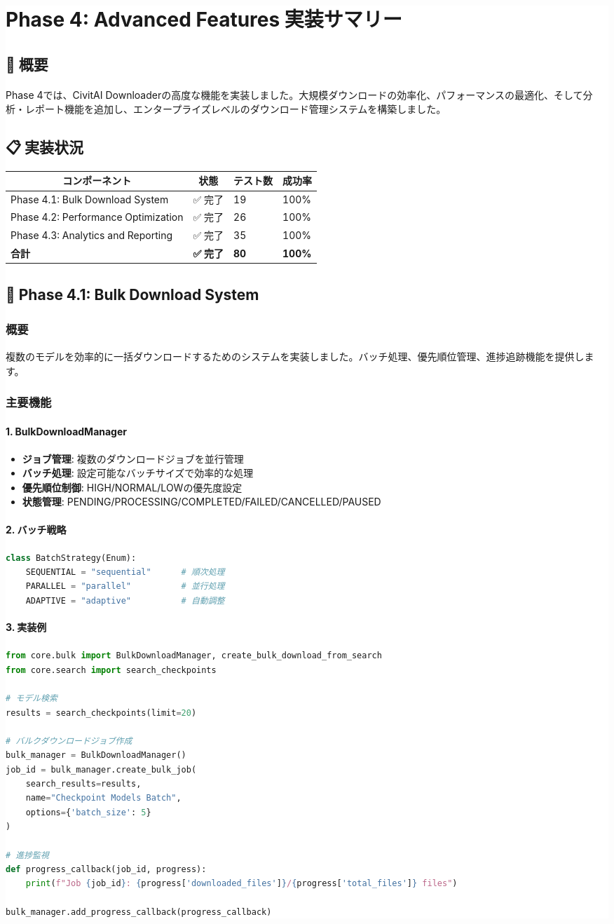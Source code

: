 # Phase 4: Advanced Features 実装サマリー

## 🎯 概要

Phase 4では、CivitAI Downloaderの高度な機能を実装しました。大規模ダウンロードの効率化、パフォーマンスの最適化、そして分析・レポート機能を追加し、エンタープライズレベルのダウンロード管理システムを構築しました。

## 📋 実装状況

| コンポーネント | 状態 | テスト数 | 成功率 |
|---------------|------|----------|--------|
| Phase 4.1: Bulk Download System | ✅ 完了 | 19 | 100% |
| Phase 4.2: Performance Optimization | ✅ 完了 | 26 | 100% |
| Phase 4.3: Analytics and Reporting | ✅ 完了 | 35 | 100% |
| **合計** | **✅ 完了** | **80** | **100%** |

## 🚀 Phase 4.1: Bulk Download System

### 概要
複数のモデルを効率的に一括ダウンロードするためのシステムを実装しました。バッチ処理、優先順位管理、進捗追跡機能を提供します。

### 主要機能

#### 1. BulkDownloadManager
- **ジョブ管理**: 複数のダウンロードジョブを並行管理
- **バッチ処理**: 設定可能なバッチサイズで効率的な処理
- **優先順位制御**: HIGH/NORMAL/LOWの優先度設定
- **状態管理**: PENDING/PROCESSING/COMPLETED/FAILED/CANCELLED/PAUSED

#### 2. バッチ戦略
```python
class BatchStrategy(Enum):
    SEQUENTIAL = "sequential"      # 順次処理
    PARALLEL = "parallel"          # 並行処理
    ADAPTIVE = "adaptive"          # 自動調整
```

#### 3. 実装例
```python
from core.bulk import BulkDownloadManager, create_bulk_download_from_search
from core.search import search_checkpoints

# モデル検索
results = search_checkpoints(limit=20)

# バルクダウンロードジョブ作成
bulk_manager = BulkDownloadManager()
job_id = bulk_manager.create_bulk_job(
    search_results=results,
    name="Checkpoint Models Batch",
    options={'batch_size': 5}
)

# 進捗監視
def progress_callback(job_id, progress):
    print(f"Job {job_id}: {progress['downloaded_files']}/{progress['total_files']} files")

bulk_manager.add_progress_callback(progress_callback)
```